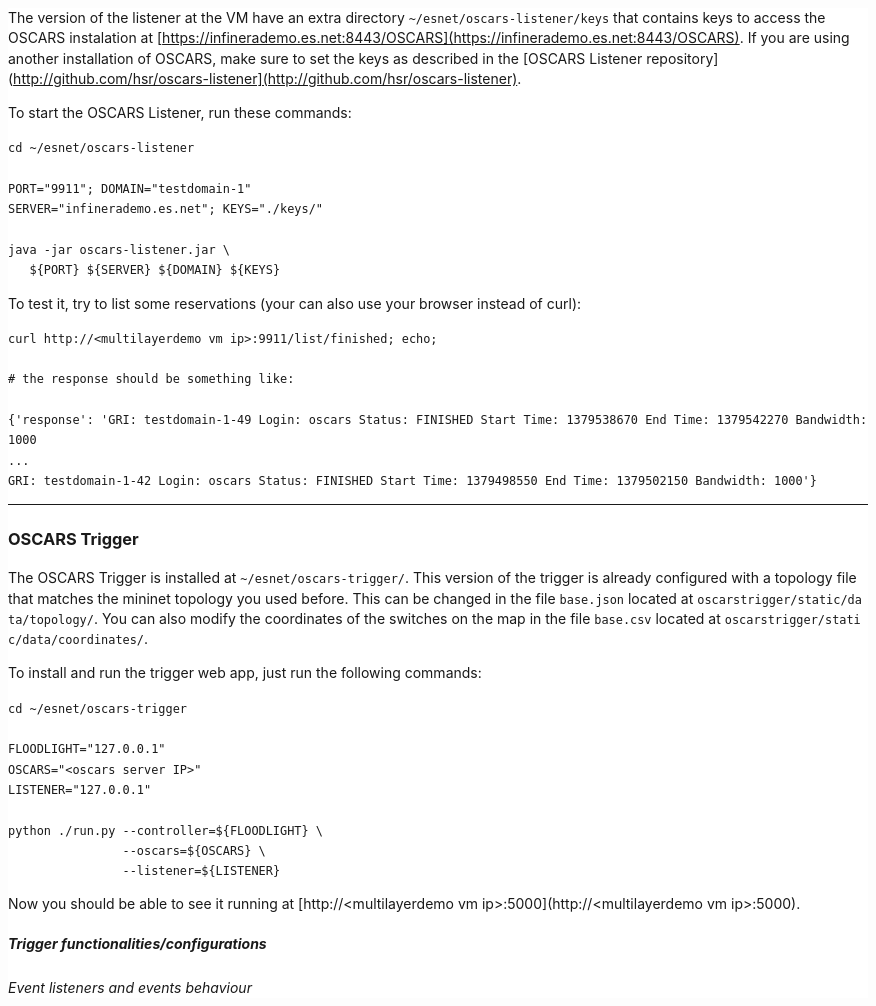 The version of the listener at the VM have an extra directory `~/esnet/oscars-listener/keys` that contains keys to access the OSCARS instalation at [https://infinerademo.es.net:8443/OSCARS](https://infinerademo.es.net:8443/OSCARS). If you are using another installation of OSCARS, make sure to set the keys as described in the [OSCARS Listener repository](http://github.com/hsr/oscars-listener](http://github.com/hsr/oscars-listener).

To start the OSCARS Listener, run these commands:

    cd ~/esnet/oscars-listener
    
    PORT="9911"; DOMAIN="testdomain-1"
    SERVER="infinerademo.es.net"; KEYS="./keys/"
    
    java -jar oscars-listener.jar \
       ${PORT} ${SERVER} ${DOMAIN} ${KEYS}
       
To test it, try to list some reservations (your can also use your browser instead of curl):

    curl http://<multilayerdemo vm ip>:9911/list/finished; echo;
    
    # the response should be something like:
    
    {'response': 'GRI: testdomain-1-49 Login: oscars Status: FINISHED Start Time: 1379538670 End Time: 1379542270 Bandwidth: 1000
    ... 
    GRI: testdomain-1-42 Login: oscars Status: FINISHED Start Time: 1379498550 End Time: 1379502150 Bandwidth: 1000'}

---

### OSCARS Trigger

The OSCARS Trigger is installed at `~/esnet/oscars-trigger/`. This version of the trigger is already configured with a topology file that matches the mininet topology you used before. This can be changed in the file `base.json` located at `oscarstrigger/static/data/topology/`. You can also modify the coordinates of the switches on the map in the file `base.csv` located at `oscarstrigger/static/data/coordinates/`.

To install and run the trigger web app, just run the following commands:

    cd ~/esnet/oscars-trigger
    
    FLOODLIGHT="127.0.0.1"
    OSCARS="<oscars server IP>"
    LISTENER="127.0.0.1"
    
    python ./run.py --controller=${FLOODLIGHT} \
                    --oscars=${OSCARS} \
                    --listener=${LISTENER}

Now you should be able to see it running at [http://\<multilayerdemo vm ip\>:5000](http://\<multilayerdemo vm ip\>:5000).

##### Trigger functionalities/configurations

###### Event listeners and events behaviour
